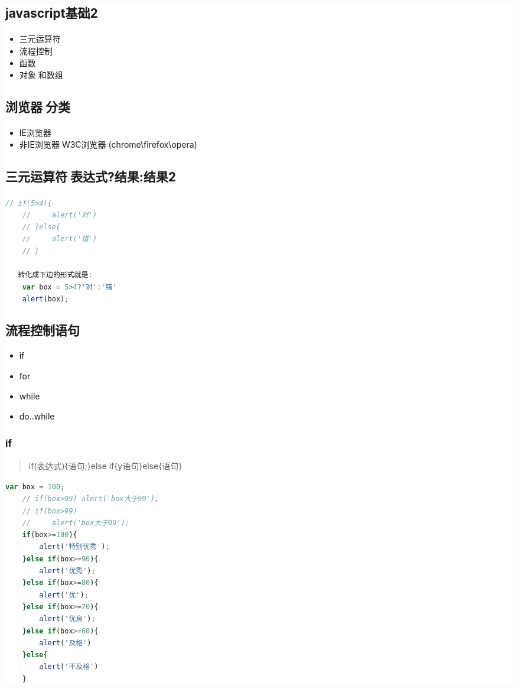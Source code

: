 ## javascript基础2  

* 三元运算符  
* 流程控制 
* 函数
* 对象 和数组  

## 浏览器 分类  

* IE浏览器 
* 非IE浏览器  W3C浏览器 (chrome\firefox\opera)

## 三元运算符    表达式?结果:结果2   

```js
// if(5>4){
    //     alert('对')
    // }else{
    //     alert('错')
    // }
    
   转化成下边的形式就是: 
    var box = 5>4?'对':'错'
    alert(box);
```



## 流程控制语句  

* if
* for 
* while 

* do..while   

### if

> if(表达式){语句;}else if{y语句}else{语句}

```js
var box = 100;
    // if(box>99) alert('box大于99');
    // if(box>99) 
    //     alert('box大于99');
    if(box>=100){
        alert('特别优秀');
    }else if(box>=90){
        alert('优秀');
    }else if(box>=80){
        alert('优');
    }else if(box>=70){
        alert('优良');
    }else if(box>=60){
        alert('及格')
    }else{
        alert('不及格')
    }
```
